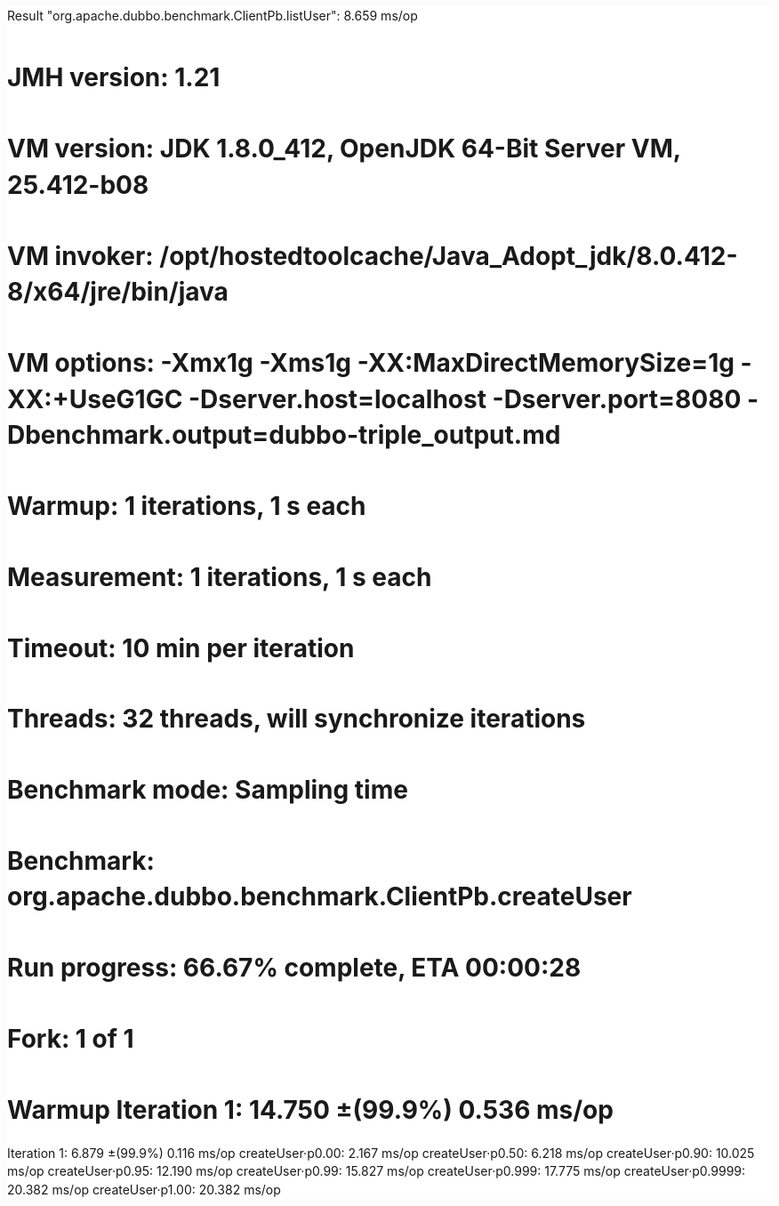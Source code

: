 
Result "org.apache.dubbo.benchmark.ClientPb.listUser":
  8.659 ms/op


# JMH version: 1.21
# VM version: JDK 1.8.0_412, OpenJDK 64-Bit Server VM, 25.412-b08
# VM invoker: /opt/hostedtoolcache/Java_Adopt_jdk/8.0.412-8/x64/jre/bin/java
# VM options: -Xmx1g -Xms1g -XX:MaxDirectMemorySize=1g -XX:+UseG1GC -Dserver.host=localhost -Dserver.port=8080 -Dbenchmark.output=dubbo-triple_output.md
# Warmup: 1 iterations, 1 s each
# Measurement: 1 iterations, 1 s each
# Timeout: 10 min per iteration
# Threads: 32 threads, will synchronize iterations
# Benchmark mode: Sampling time
# Benchmark: org.apache.dubbo.benchmark.ClientPb.createUser

# Run progress: 66.67% complete, ETA 00:00:28
# Fork: 1 of 1
# Warmup Iteration   1: 14.750 ±(99.9%) 0.536 ms/op
Iteration   1: 6.879 ±(99.9%) 0.116 ms/op
                 createUser·p0.00:   2.167 ms/op
                 createUser·p0.50:   6.218 ms/op
                 createUser·p0.90:   10.025 ms/op
                 createUser·p0.95:   12.190 ms/op
                 createUser·p0.99:   15.827 ms/op
                 createUser·p0.999:  17.775 ms/op
                 createUser·p0.9999: 20.382 ms/op
                 createUser·p1.00:   20.382 ms/op
